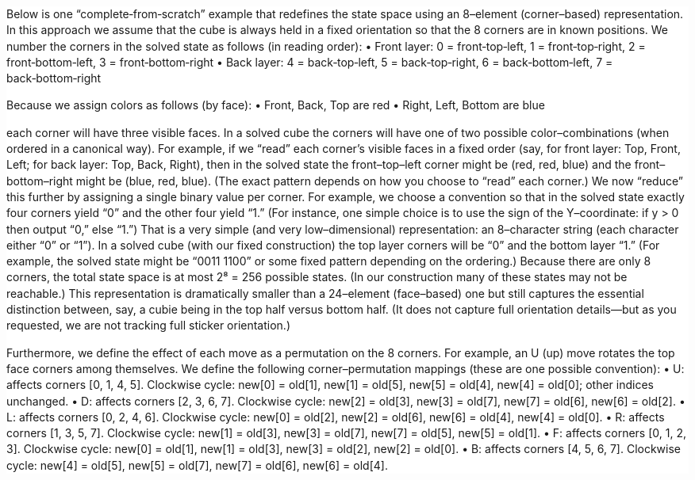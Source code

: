 Below is one “complete‐from‑scratch” example that redefines the state space using an 8–element (corner–based) representation. In this approach we assume that the cube is always held in a fixed orientation so that the 8 corners are in known positions. We number the corners in the solved state as follows (in reading order):
	•	Front layer:
0 = front‑top‑left,
1 = front‑top‑right,
2 = front‑bottom‑left,
3 = front‑bottom‑right
	•	Back layer:
4 = back‑top‑left,
5 = back‑top‑right,
6 = back‑bottom‑left,
7 = back‑bottom‑right

Because we assign colors as follows (by face):
• Front, Back, Top are red
• Right, Left, Bottom are blue

each corner will have three visible faces. In a solved cube the corners will have one of two possible color–combinations (when ordered in a canonical way). For example, if we “read” each corner’s visible faces in a fixed order (say, for front layer: Top, Front, Left; for back layer: Top, Back, Right), then in the solved state the front–top–left corner might be (red, red, blue) and the front–bottom–right might be (blue, red, blue). (The exact pattern depends on how you choose to “read” each corner.)
We now “reduce” this further by assigning a single binary value per corner. For example, we choose a convention so that in the solved state exactly four corners yield “0” and the other four yield “1.” (For instance, one simple choice is to use the sign of the Y–coordinate: if y > 0 then output “0,” else “1.”)
That is a very simple (and very low–dimensional) representation: an 8–character string (each character either “0” or “1”). In a solved cube (with our fixed construction) the top layer corners will be “0” and the bottom layer “1.” (For example, the solved state might be “0011 1100” or some fixed pattern depending on the ordering.)
Because there are only 8 corners, the total state space is at most 2⁸ = 256 possible states. (In our construction many of these states may not be reachable.) This representation is dramatically smaller than a 24–element (face–based) one but still captures the essential distinction between, say, a cubie being in the top half versus bottom half. (It does not capture full orientation details—but as you requested, we are not tracking full sticker orientation.)

Furthermore, we define the effect of each move as a permutation on the 8 corners. For example, an U (up) move rotates the top face corners among themselves. We define the following corner–permutation mappings (these are one possible convention):
	•	U: affects corners [0, 1, 4, 5]. Clockwise cycle:
new[0] = old[1], new[1] = old[5], new[5] = old[4], new[4] = old[0]; other indices unchanged.
	•	D: affects corners [2, 3, 6, 7]. Clockwise cycle:
new[2] = old[3], new[3] = old[7], new[7] = old[6], new[6] = old[2].
	•	L: affects corners [0, 2, 4, 6]. Clockwise cycle:
new[0] = old[2], new[2] = old[6], new[6] = old[4], new[4] = old[0].
	•	R: affects corners [1, 3, 5, 7]. Clockwise cycle:
new[1] = old[3], new[3] = old[7], new[7] = old[5], new[5] = old[1].
	•	F: affects corners [0, 1, 2, 3]. Clockwise cycle:
new[0] = old[1], new[1] = old[3], new[3] = old[2], new[2] = old[0].
	•	B: affects corners [4, 5, 6, 7]. Clockwise cycle:
new[4] = old[5], new[5] = old[7], new[7] = old[6], new[6] = old[4].
